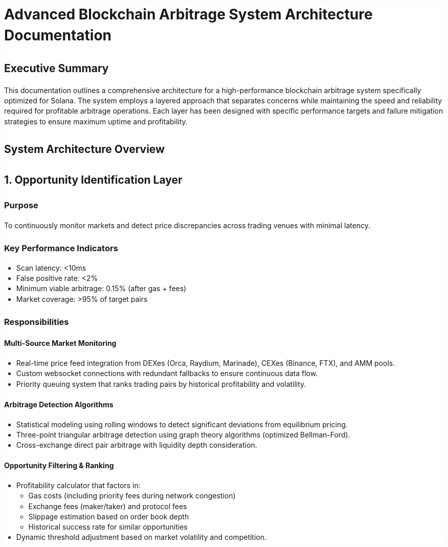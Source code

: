 # **Advanced Blockchain Arbitrage System Architecture Documentation**

## **Executive Summary**

This documentation outlines a comprehensive architecture for a high-performance blockchain arbitrage system specifically optimized for Solana. The system employs a layered approach that separates concerns while maintaining the speed and reliability required for profitable arbitrage operations. Each layer has been designed with specific performance targets and failure mitigation strategies to ensure maximum uptime and profitability.

## **System Architecture Overview**

## **1. Opportunity Identification Layer**

### **Purpose**
To continuously monitor markets and detect price discrepancies across trading venues with minimal latency.

### **Key Performance Indicators**
- Scan latency: <10ms
- False positive rate: <2%
- Minimum viable arbitrage: 0.15% (after gas + fees)
- Market coverage: >95% of target pairs

### **Responsibilities**

#### **Multi-Source Market Monitoring**
- Real-time price feed integration from DEXes (Orca, Raydium, Marinade), CEXes (Binance, FTX), and AMM pools.
- Custom websocket connections with redundant fallbacks to ensure continuous data flow.
- Priority queuing system that ranks trading pairs by historical profitability and volatility.

#### **Arbitrage Detection Algorithms**
- Statistical modeling using rolling windows to detect significant deviations from equilibrium pricing.
- Three-point triangular arbitrage detection using graph theory algorithms (optimized Bellman-Ford).
- Cross-exchange direct pair arbitrage with liquidity depth consideration.

#### **Opportunity Filtering & Ranking**
- Profitability calculator that factors in:
  - Gas costs (including priority fees during network congestion)
  - Exchange fees (maker/taker) and protocol fees
  - Slippage estimation based on order book depth
  - Historical success rate for similar opportunities
- Dynamic threshold adjustment based on market volatility and competition.
